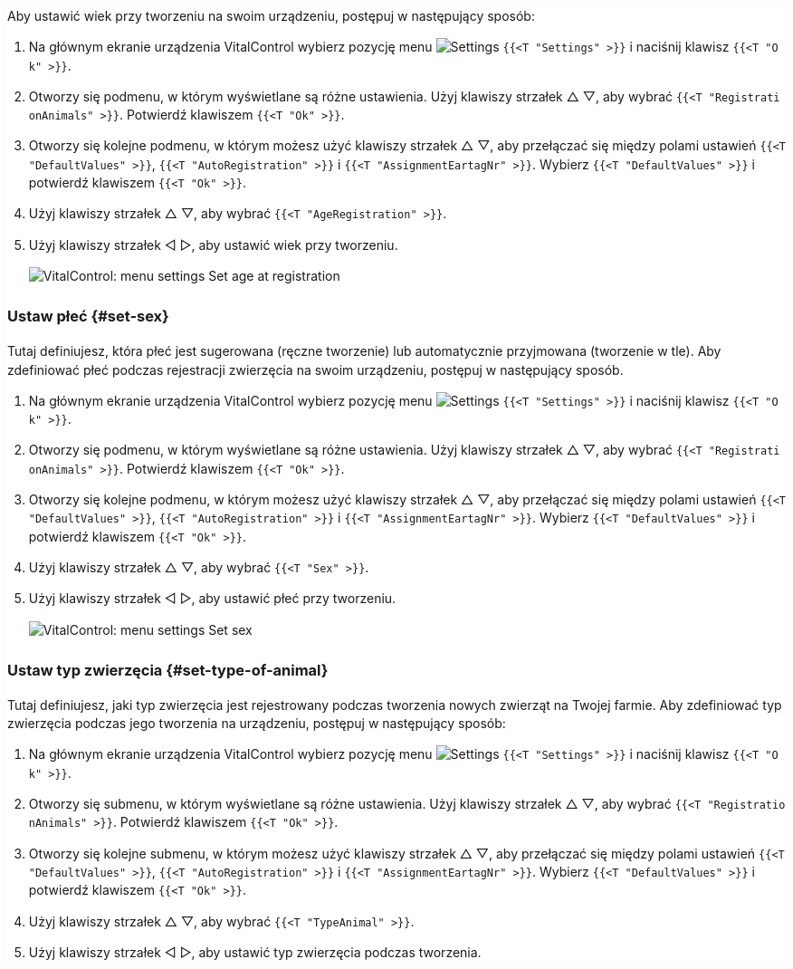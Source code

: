 Aby ustawić wiek przy tworzeniu na swoim urządzeniu, postępuj w następujący sposób:

1. Na głównym ekranie urządzenia VitalControl wybierz pozycję menu <img src="/icons/gear.svg" width="25" align="bottom" alt="Settings" /> `{{<T "Settings" >}}` i naciśnij klawisz `{{<T "Ok" >}}`.

2. Otworzy się podmenu, w którym wyświetlane są różne ustawienia. Użyj klawiszy strzałek △ ▽, aby wybrać `{{<T "RegistrationAnimals" >}}`. Potwierdź klawiszem `{{<T "Ok" >}}`.

3. Otworzy się kolejne podmenu, w którym możesz użyć klawiszy strzałek △ ▽, aby przełączać się między polami ustawień `{{<T "DefaultValues" >}}`, `{{<T "AutoRegistration" >}}` i `{{<T "AssignmentEartagNr" >}}`. Wybierz `{{<T "DefaultValues" >}}` i potwierdź klawiszem `{{<T "Ok" >}}`.

4. Użyj klawiszy strzałek △ ▽, aby wybrać `{{<T "AgeRegistration" >}}`.

5. Użyj klawiszy strzałek ◁ ▷, aby ustawić wiek przy tworzeniu.

    ![VitalControl: menu settings Set age at registration](../images/ageatregistration.png "Set age at registration")

### Ustaw płeć {#set-sex}

Tutaj definiujesz, która płeć jest sugerowana (ręczne tworzenie) lub automatycznie przyjmowana (tworzenie w tle). Aby zdefiniować płeć podczas rejestracji zwierzęcia na swoim urządzeniu, postępuj w następujący sposób.

1. Na głównym ekranie urządzenia VitalControl wybierz pozycję menu <img src="/icons/gear.svg" width="25" align="bottom" alt="Settings" /> `{{<T "Settings" >}}` i naciśnij klawisz `{{<T "Ok" >}}`.

2. Otworzy się podmenu, w którym wyświetlane są różne ustawienia. Użyj klawiszy strzałek △ ▽, aby wybrać `{{<T "RegistrationAnimals" >}}`. Potwierdź klawiszem `{{<T "Ok" >}}`.

3. Otworzy się kolejne podmenu, w którym możesz użyć klawiszy strzałek △ ▽, aby przełączać się między polami ustawień `{{<T "DefaultValues" >}}`, `{{<T "AutoRegistration" >}}` i `{{<T "AssignmentEartagNr" >}}`. Wybierz `{{<T "DefaultValues" >}}` i potwierdź klawiszem `{{<T "Ok" >}}`.

4. Użyj klawiszy strzałek △ ▽, aby wybrać `{{<T "Sex" >}}`.

5. Użyj klawiszy strzałek ◁ ▷, aby ustawić płeć przy tworzeniu.

    ![VitalControl: menu settings Set sex](../images/setsex.png "Set sex")

### Ustaw typ zwierzęcia {#set-type-of-animal}

Tutaj definiujesz, jaki typ zwierzęcia jest rejestrowany podczas tworzenia nowych zwierząt na Twojej farmie. Aby zdefiniować typ zwierzęcia podczas jego tworzenia na urządzeniu, postępuj w następujący sposób:

1. Na głównym ekranie urządzenia VitalControl wybierz pozycję menu <img src="/icons/gear.svg" width="25" align="bottom" alt="Settings" /> `{{<T "Settings" >}}` i naciśnij klawisz `{{<T "Ok" >}}`.

2. Otworzy się submenu, w którym wyświetlane są różne ustawienia. Użyj klawiszy strzałek △ ▽, aby wybrać `{{<T "RegistrationAnimals" >}}`. Potwierdź klawiszem `{{<T "Ok" >}}`.

3. Otworzy się kolejne submenu, w którym możesz użyć klawiszy strzałek △ ▽, aby przełączać się między polami ustawień `{{<T "DefaultValues" >}}`, `{{<T "AutoRegistration" >}}` i `{{<T "AssignmentEartagNr" >}}`. Wybierz `{{<T "DefaultValues" >}}` i potwierdź klawiszem `{{<T "Ok" >}}`.

4. Użyj klawiszy strzałek △ ▽, aby wybrać `{{<T "TypeAnimal" >}}`.

5. Użyj klawiszy strzałek ◁ ▷, aby ustawić typ zwierzęcia podczas tworzenia.
